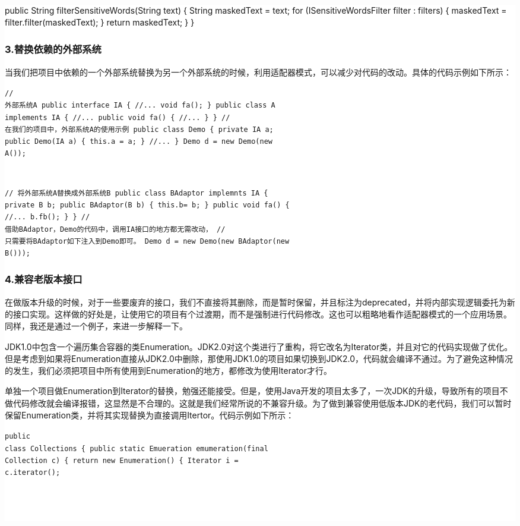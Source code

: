   public String filterSensitiveWords(String text) {
    String maskedText = text;
    for (ISensitiveWordsFilter filter : filters) {
      maskedText = filter.filter(maskedText);
    }
    return maskedText;
  }
}
</code></pre><h3>3.替换依赖的外部系统</h3><p>当我们把项目中依赖的一个外部系统替换为另一个外部系统的时候，利用适配器模式，可以减少对代码的改动。具体的代码示例如下所示：</p><pre><code>// 外部系统A
public interface IA {
  //...
  void fa();
}
public class A implements IA {
  //...
  public void fa() { //... }
}
// 在我们的项目中，外部系统A的使用示例
public class Demo {
  private IA a;
  public Demo(IA a) {
    this.a = a;
  }
  //...
}
Demo d = new Demo(new A());

// 将外部系统A替换成外部系统B
public class BAdaptor implemnts IA {
  private B b;
  public BAdaptor(B b) {
    this.b= b;
  }
  public void fa() {
    //...
    b.fb();
  }
}
// 借助BAdaptor，Demo的代码中，调用IA接口的地方都无需改动，
// 只需要将BAdaptor如下注入到Demo即可。
Demo d = new Demo(new BAdaptor(new B()));
</code></pre><h3>4.兼容老版本接口</h3><p>在做版本升级的时候，对于一些要废弃的接口，我们不直接将其删除，而是暂时保留，并且标注为deprecated，并将内部实现逻辑委托为新的接口实现。这样做的好处是，让使用它的项目有个过渡期，而不是强制进行代码修改。这也可以粗略地看作适配器模式的一个应用场景。同样，我还是通过一个例子，来进一步解释一下。</p><p>JDK1.0中包含一个遍历集合容器的类Enumeration。JDK2.0对这个类进行了重构，将它改名为Iterator类，并且对它的代码实现做了优化。但是考虑到如果将Enumeration直接从JDK2.0中删除，那使用JDK1.0的项目如果切换到JDK2.0，代码就会编译不通过。为了避免这种情况的发生，我们必须把项目中所有使用到Enumeration的地方，都修改为使用Iterator才行。</p><p>单独一个项目做Enumeration到Iterator的替换，勉强还能接受。但是，使用Java开发的项目太多了，一次JDK的升级，导致所有的项目不做代码修改就会编译报错，这显然是不合理的。这就是我们经常所说的不兼容升级。为了做到兼容使用低版本JDK的老代码，我们可以暂时保留Enumeration类，并将其实现替换为直接调用Itertor。代码示例如下所示：</p><pre><code>public class Collections {
  public static Emueration emumeration(final Collection c) {
    return new Enumeration() {
      Iterator i = c.iterator();
      